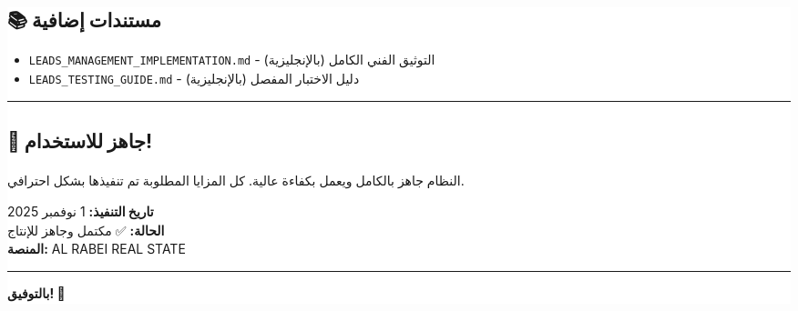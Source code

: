 
## 📚 مستندات إضافية

- `LEADS_MANAGEMENT_IMPLEMENTATION.md` - التوثيق الفني الكامل (بالإنجليزية)
- `LEADS_TESTING_GUIDE.md` - دليل الاختبار المفصل (بالإنجليزية)

---

## 🎉 جاهز للاستخدام!

النظام جاهز بالكامل ويعمل بكفاءة عالية. كل المزايا المطلوبة تم تنفيذها بشكل احترافي.

**تاريخ التنفيذ:** 1 نوفمبر 2025  
**الحالة:** ✅ مكتمل وجاهز للإنتاج  
**المنصة:** AL RABEI REAL STATE

---

**بالتوفيق! 🚀**


